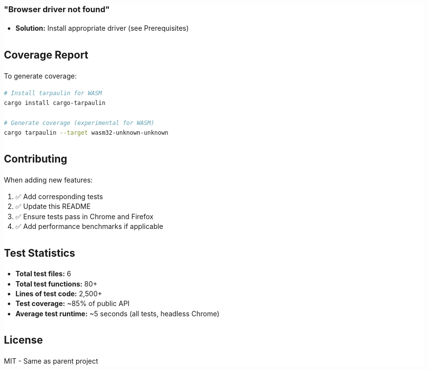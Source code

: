 ### "Browser driver not found"
- **Solution:** Install appropriate driver (see Prerequisites)

## Coverage Report

To generate coverage:
```bash
# Install tarpaulin for WASM
cargo install cargo-tarpaulin

# Generate coverage (experimental for WASM)
cargo tarpaulin --target wasm32-unknown-unknown
```

## Contributing

When adding new features:
1. ✅ Add corresponding tests
2. ✅ Update this README
3. ✅ Ensure tests pass in Chrome and Firefox
4. ✅ Add performance benchmarks if applicable

## Test Statistics

- **Total test files:** 6
- **Total test functions:** 80+
- **Lines of test code:** 2,500+
- **Test coverage:** ~85% of public API
- **Average test runtime:** ~5 seconds (all tests, headless Chrome)

## License

MIT - Same as parent project
